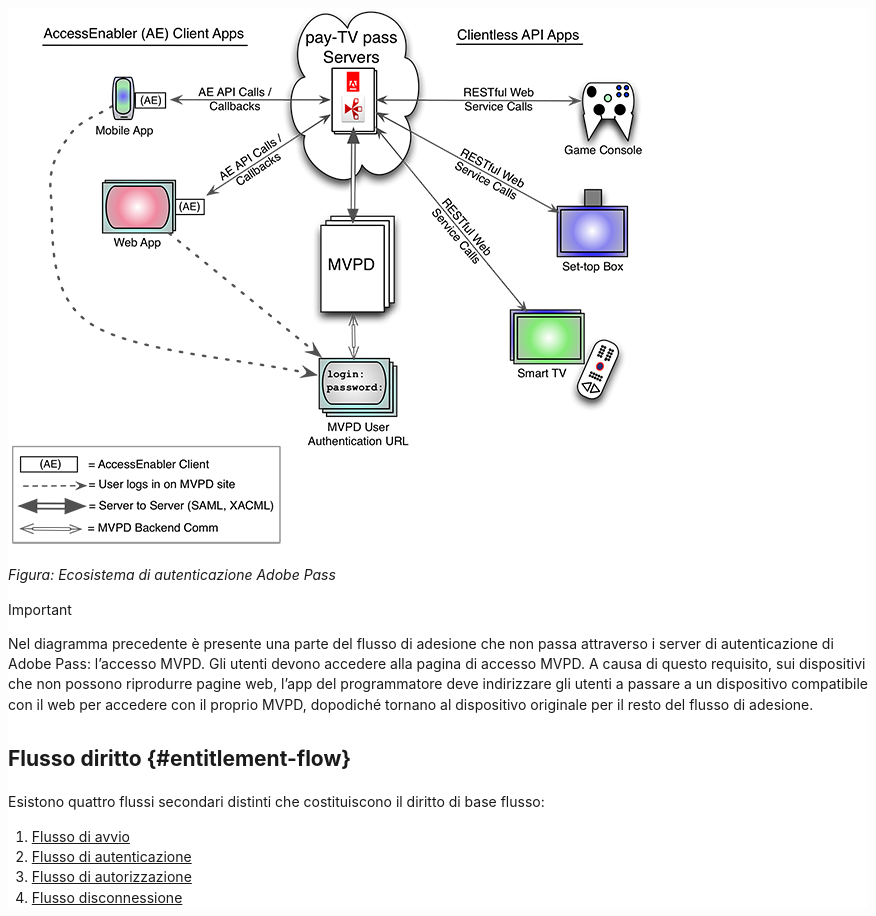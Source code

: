 ![](../assets/prog-entitlement-flow.png)


*Figura: Ecosistema di autenticazione Adobe Pass*

>[!IMPORTANT]
>
>Nel diagramma precedente è presente una parte del flusso di adesione che non passa attraverso i server di autenticazione di Adobe Pass: l’accesso MVPD. Gli utenti devono accedere alla pagina di accesso MVPD. A causa di questo requisito, sui dispositivi che non possono riprodurre pagine web, l’app del programmatore deve indirizzare gli utenti a passare a un dispositivo compatibile con il web per accedere con il proprio MVPD, dopodiché tornano al dispositivo originale per il resto del flusso di adesione.

## Flusso diritto {#entitlement-flow}

Esistono quattro flussi secondari distinti che costituiscono il diritto di base
flusso:

1. [Flusso di avvio](/help/authentication/integration-guide-programmers/entitlement-flow.md#startup)
1. [Flusso di autenticazione](/help/authentication/integration-guide-programmers/entitlement-flow.md#authentication)
1. [Flusso di autorizzazione](/help/authentication/integration-guide-programmers/entitlement-flow.md#authorization)
1. [Flusso disconnessione](/help/authentication/integration-guide-programmers/entitlement-flow.md#logout)
